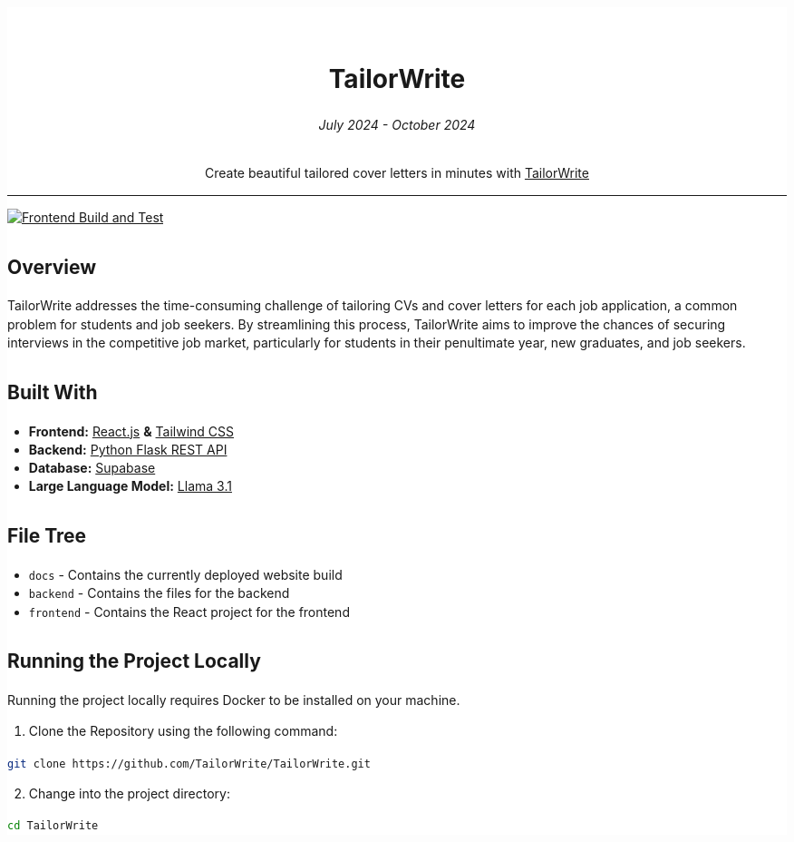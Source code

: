 

<br />
<p align="center">
    <!-- <img src="frontend/public/images/Stucal Blue.png" alt="Logo"> -->
    <h1 align="center">TailorWrite</h1>
    <!-- <h1 align="center"> StuCal</h1> -->
    <h6 align="center">July 2024 - October 2024</h6>
    

  <p align="center">
   Create beautiful tailored cover letters in minutes with <a align="center" href="https://isgb.otago.ac.nz/info301/TailorWrite/TailorWrite/pages/">TailorWrite</a>
  </p>
</p>

___
[![Frontend Build and Test](https://github.com/TailorWrite/TailorWrite/actions/workflows/frontend-build-and-test.yml/badge.svg)](https://github.com/TailorWrite/TailorWrite/actions/workflows/frontend-build-and-test.yml)

## Overview 
TailorWrite addresses the time-consuming challenge of tailoring CVs and cover letters for each job application, a common problem for students and job seekers. By streamlining this process, TailorWrite aims to improve the chances of securing interviews in the competitive job market, particularly for students in their penultimate year, new graduates, and job seekers.


## Built With

-   **Frontend:** [React.js](https://reactjs.org) **&** [Tailwind CSS](https://tailwindcss.com)
-   **Backend:** [Python Flask REST API](https://flask.palletsprojects.com/en/2.0.x/)
-   **Database:** [Supabase](https://supabase.io)
-   **Large Language Model:** [Llama 3.1](https://ollama.com/library/llama3.1) 

## File Tree 
- `docs` - Contains the currently deployed website build
- `backend` - Contains the files for the backend
- `frontend` - Contains the React project for the frontend


## Running the Project Locally

Running the project locally requires Docker to be installed on your machine.

1. Clone the Repository using the following command:
```sh
git clone https://github.com/TailorWrite/TailorWrite.git
```

2. Change into the project directory:
```sh
cd TailorWrite
```

